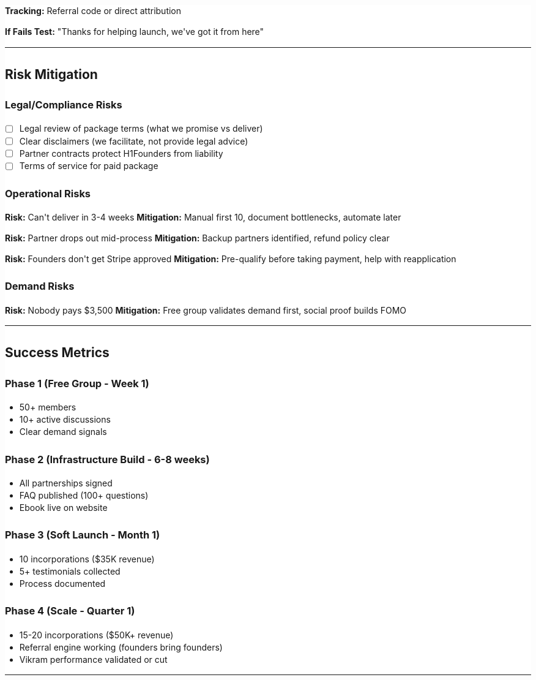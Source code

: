 **Tracking:** Referral code or direct attribution

**If Fails Test:** "Thanks for helping launch, we've got it from here"

---

## Risk Mitigation

### Legal/Compliance Risks
- [ ] Legal review of package terms (what we promise vs deliver)
- [ ] Clear disclaimers (we facilitate, not provide legal advice)
- [ ] Partner contracts protect H1Founders from liability
- [ ] Terms of service for paid package

### Operational Risks
**Risk:** Can't deliver in 3-4 weeks
**Mitigation:** Manual first 10, document bottlenecks, automate later

**Risk:** Partner drops out mid-process
**Mitigation:** Backup partners identified, refund policy clear

**Risk:** Founders don't get Stripe approved
**Mitigation:** Pre-qualify before taking payment, help with reapplication

### Demand Risks
**Risk:** Nobody pays $3,500
**Mitigation:** Free group validates demand first, social proof builds FOMO

---

## Success Metrics

### Phase 1 (Free Group - Week 1)
- 50+ members
- 10+ active discussions
- Clear demand signals

### Phase 2 (Infrastructure Build - 6-8 weeks)
- All partnerships signed
- FAQ published (100+ questions)
- Ebook live on website

### Phase 3 (Soft Launch - Month 1)
- 10 incorporations ($35K revenue)
- 5+ testimonials collected
- Process documented

### Phase 4 (Scale - Quarter 1)
- 15-20 incorporations ($50K+ revenue)
- Referral engine working (founders bring founders)
- Vikram performance validated or cut

---
